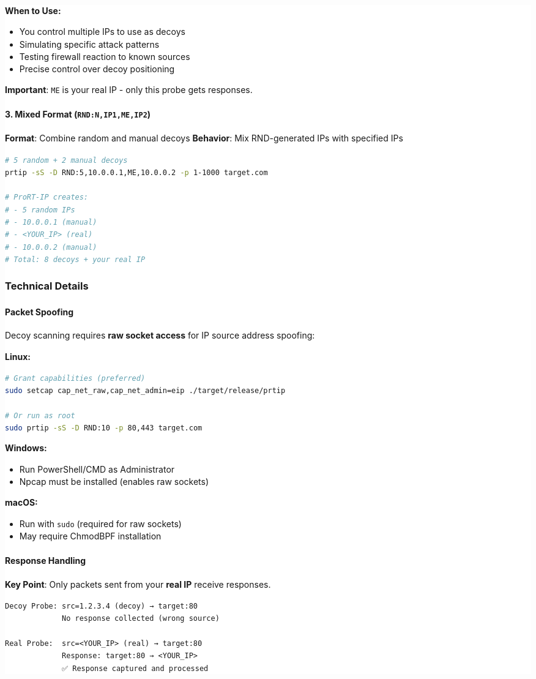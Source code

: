 **When to Use:**
- You control multiple IPs to use as decoys
- Simulating specific attack patterns
- Testing firewall reaction to known sources
- Precise control over decoy positioning

**Important**: `ME` is your real IP - only this probe gets responses.

#### 3. Mixed Format (`RND:N,IP1,ME,IP2`)

**Format**: Combine random and manual decoys
**Behavior**: Mix RND-generated IPs with specified IPs

```bash
# 5 random + 2 manual decoys
prtip -sS -D RND:5,10.0.0.1,ME,10.0.0.2 -p 1-1000 target.com

# ProRT-IP creates:
# - 5 random IPs
# - 10.0.0.1 (manual)
# - <YOUR_IP> (real)
# - 10.0.0.2 (manual)
# Total: 8 decoys + your real IP
```

### Technical Details

#### Packet Spoofing

Decoy scanning requires **raw socket access** for IP source address spoofing:

**Linux:**
```bash
# Grant capabilities (preferred)
sudo setcap cap_net_raw,cap_net_admin=eip ./target/release/prtip

# Or run as root
sudo prtip -sS -D RND:10 -p 80,443 target.com
```

**Windows:**
- Run PowerShell/CMD as Administrator
- Npcap must be installed (enables raw sockets)

**macOS:**
- Run with `sudo` (required for raw sockets)
- May require ChmodBPF installation

#### Response Handling

**Key Point**: Only packets sent from your **real IP** receive responses.

```
Decoy Probe: src=1.2.3.4 (decoy) → target:80
             No response collected (wrong source)

Real Probe:  src=<YOUR_IP> (real) → target:80
             Response: target:80 → <YOUR_IP>
             ✅ Response captured and processed
```
